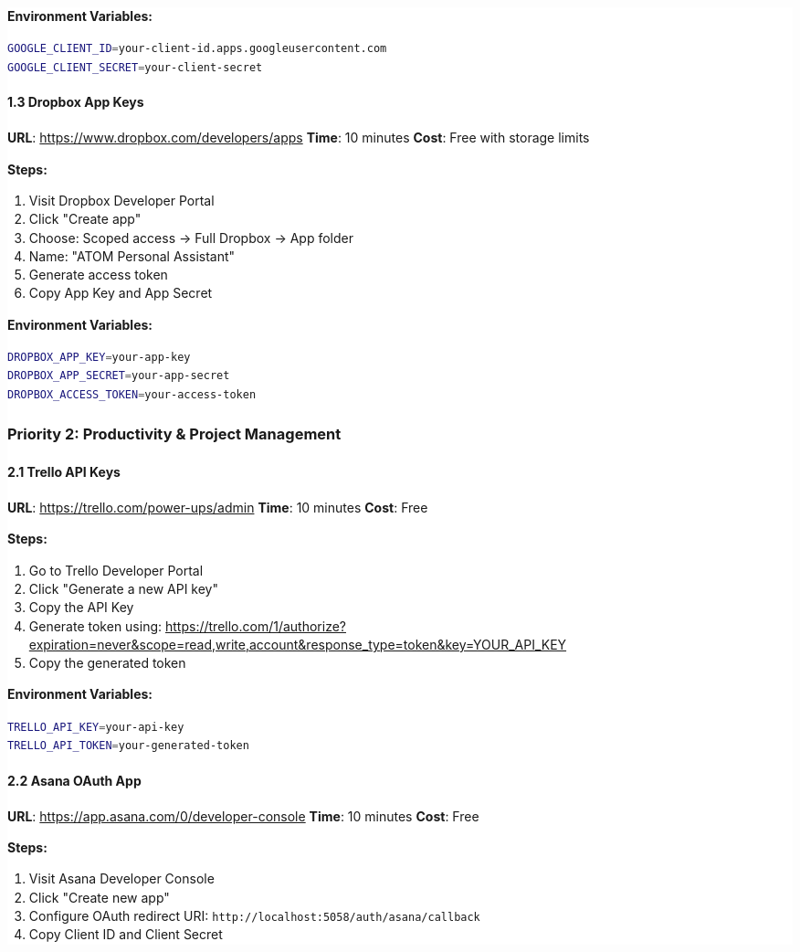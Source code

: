 **Environment Variables:**
```bash
GOOGLE_CLIENT_ID=your-client-id.apps.googleusercontent.com
GOOGLE_CLIENT_SECRET=your-client-secret
```

#### 1.3 Dropbox App Keys
**URL**: https://www.dropbox.com/developers/apps
**Time**: 10 minutes
**Cost**: Free with storage limits

**Steps:**
1. Visit Dropbox Developer Portal
2. Click "Create app"
3. Choose: Scoped access → Full Dropbox → App folder
4. Name: "ATOM Personal Assistant"
5. Generate access token
6. Copy App Key and App Secret

**Environment Variables:**
```bash
DROPBOX_APP_KEY=your-app-key
DROPBOX_APP_SECRET=your-app-secret
DROPBOX_ACCESS_TOKEN=your-access-token
```

### Priority 2: Productivity & Project Management

#### 2.1 Trello API Keys
**URL**: https://trello.com/power-ups/admin
**Time**: 10 minutes
**Cost**: Free

**Steps:**
1. Go to Trello Developer Portal
2. Click "Generate a new API key"
3. Copy the API Key
4. Generate token using: https://trello.com/1/authorize?expiration=never&scope=read,write,account&response_type=token&key=YOUR_API_KEY
5. Copy the generated token

**Environment Variables:**
```bash
TRELLO_API_KEY=your-api-key
TRELLO_API_TOKEN=your-generated-token
```

#### 2.2 Asana OAuth App
**URL**: https://app.asana.com/0/developer-console
**Time**: 10 minutes
**Cost**: Free

**Steps:**
1. Visit Asana Developer Console
2. Click "Create new app"
3. Configure OAuth redirect URI: `http://localhost:5058/auth/asana/callback`
4. Copy Client ID and Client Secret
